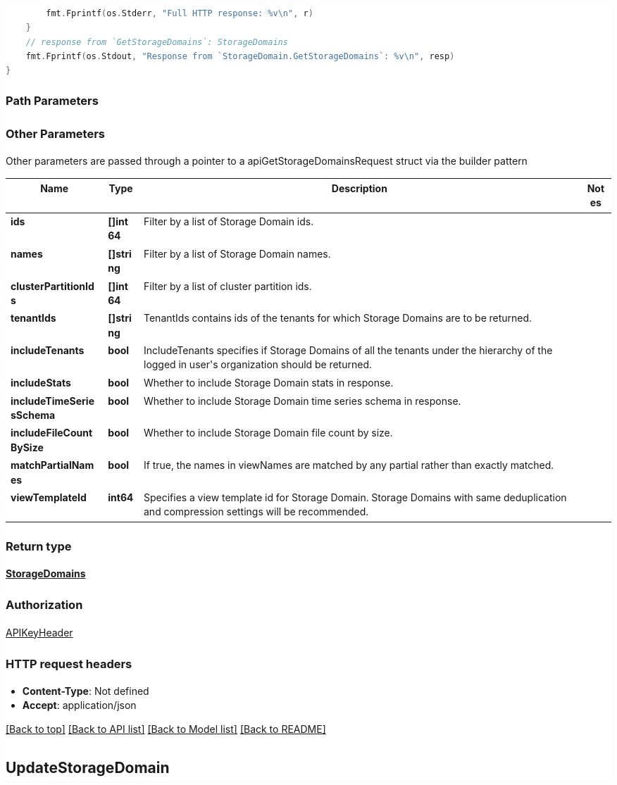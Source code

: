 ```go
        fmt.Fprintf(os.Stderr, "Full HTTP response: %v\n", r)
    }
    // response from `GetStorageDomains`: StorageDomains
    fmt.Fprintf(os.Stdout, "Response from `StorageDomain.GetStorageDomains`: %v\n", resp)
}
```

### Path Parameters



### Other Parameters

Other parameters are passed through a pointer to a apiGetStorageDomainsRequest struct via the builder pattern


Name | Type | Description  | Notes
------------- | ------------- | ------------- | -------------
 **ids** | **[]int64** | Filter by a list of Storage Domain ids. | 
 **names** | **[]string** | Filter by a list of Storage Domain names. | 
 **clusterPartitionIds** | **[]int64** | Filter by a list of cluster partition ids. | 
 **tenantIds** | **[]string** | TenantIds contains ids of the tenants for which Storage Domains are to be returned. | 
 **includeTenants** | **bool** | IncludeTenants specifies if Storage Domains of all the tenants under the hierarchy of the logged in user&#39;s organization should be returned. | 
 **includeStats** | **bool** | Whether to include Storage Domain stats in response. | 
 **includeTimeSeriesSchema** | **bool** | Whether to include Storage Domain time series schema in response. | 
 **includeFileCountBySize** | **bool** | Whether to include Storage Domain file count by size. | 
 **matchPartialNames** | **bool** | If true, the names in viewNames are matched by any partial rather than exactly matched. | 
 **viewTemplateId** | **int64** | Specifies a view template id for Storage Domain. Storage Domains with same deduplication and compression settings will be recommended. | 

### Return type

[**StorageDomains**](StorageDomains.md)

### Authorization

[APIKeyHeader](../README.md#APIKeyHeader)

### HTTP request headers

- **Content-Type**: Not defined
- **Accept**: application/json

[[Back to top]](#) [[Back to API list]](../README.md#documentation-for-api-endpoints)
[[Back to Model list]](../README.md#documentation-for-models)
[[Back to README]](../README.md)


## UpdateStorageDomain
